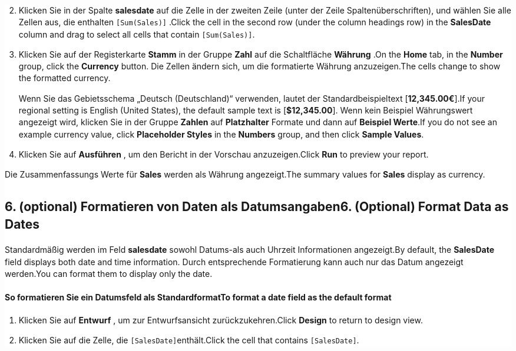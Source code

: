 2.  <span data-ttu-id="c3403-239">Klicken Sie in der Spalte **salesdate** auf die Zelle in der zweiten Zeile (unter der Zeile Spaltenüberschriften), und wählen Sie alle Zellen aus, die enthalten `[Sum(Sales)]` .</span><span class="sxs-lookup"><span data-stu-id="c3403-239">Click the cell in the second row (under the column headings row) in the **SalesDate** column and drag to select all cells that contain `[Sum(Sales)]`.</span></span>  
  
3.  <span data-ttu-id="c3403-240">Klicken Sie auf der Registerkarte **Stamm** in der Gruppe **Zahl** auf die Schaltfläche **Währung** .</span><span class="sxs-lookup"><span data-stu-id="c3403-240">On the **Home** tab, in the **Number** group, click the **Currency** button.</span></span> <span data-ttu-id="c3403-241">Die Zellen ändern sich, um die formatierte Währung anzuzeigen.</span><span class="sxs-lookup"><span data-stu-id="c3403-241">The cells change to show the formatted currency.</span></span>  
  
     <span data-ttu-id="c3403-242">Wenn Sie das Gebietsschema „Deutsch (Deutschland)“ verwenden, lautet der Standardbeispieltext [**12,345.00€**].</span><span class="sxs-lookup"><span data-stu-id="c3403-242">If your regional setting is English (United States), the default sample text is [**$12,345.00**].</span></span> <span data-ttu-id="c3403-243">Wenn kein Beispiel Währungswert angezeigt wird, klicken Sie in der Gruppe **Zahlen** auf **Platzhalter** Formate und dann auf **Beispiel Werte**.</span><span class="sxs-lookup"><span data-stu-id="c3403-243">If you do not see an example currency value, click **Placeholder Styles** in the **Numbers** group, and then click **Sample Values**.</span></span>  
  
4.  <span data-ttu-id="c3403-244">Klicken Sie auf **Ausführen** , um den Bericht in der Vorschau anzuzeigen.</span><span class="sxs-lookup"><span data-stu-id="c3403-244">Click **Run** to preview your report.</span></span>  
  
 <span data-ttu-id="c3403-245">Die Zusammenfassungs Werte für **Sales** werden als Währung angezeigt.</span><span class="sxs-lookup"><span data-stu-id="c3403-245">The summary values for **Sales** display as currency.</span></span>  
  
##  <a name="6-optional-format-data-as-dates"></a><a name="FormatDates"></a><span data-ttu-id="c3403-246">6. (optional) Formatieren von Daten als Datumsangaben</span><span class="sxs-lookup"><span data-stu-id="c3403-246">6. (Optional) Format Data as Dates</span></span>  
 <span data-ttu-id="c3403-247">Standardmäßig werden im Feld **salesdate** sowohl Datums-als auch Uhrzeit Informationen angezeigt.</span><span class="sxs-lookup"><span data-stu-id="c3403-247">By default, the **SalesDate** field displays both date and time information.</span></span> <span data-ttu-id="c3403-248">Durch entsprechende Formatierung kann auch nur das Datum angezeigt werden.</span><span class="sxs-lookup"><span data-stu-id="c3403-248">You can format them to display only the date.</span></span>  
  
#### <a name="to-format-a-date-field-as-the-default-format"></a><span data-ttu-id="c3403-249">So formatieren Sie ein Datumsfeld als Standardformat</span><span class="sxs-lookup"><span data-stu-id="c3403-249">To format a date field as the default format</span></span>  
  
1.  <span data-ttu-id="c3403-250">Klicken Sie auf **Entwurf** , um zur Entwurfsansicht zurückzukehren.</span><span class="sxs-lookup"><span data-stu-id="c3403-250">Click **Design** to return to design view.</span></span>  
  
2.  <span data-ttu-id="c3403-251">Klicken Sie auf die Zelle, die `[SalesDate]`enthält.</span><span class="sxs-lookup"><span data-stu-id="c3403-251">Click the cell that contains `[SalesDate]`.</span></span>  
  